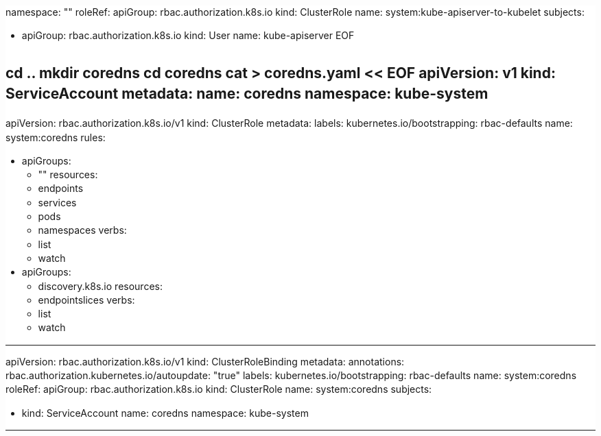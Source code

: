   namespace: ""
roleRef:
  apiGroup: rbac.authorization.k8s.io
  kind: ClusterRole
  name: system:kube-apiserver-to-kubelet
subjects:
  - apiGroup: rbac.authorization.k8s.io
    kind: User
    name: kube-apiserver
EOF


cd ..
mkdir coredns
cd coredns
cat > coredns.yaml << EOF 
apiVersion: v1
kind: ServiceAccount
metadata:
  name: coredns
  namespace: kube-system
---
apiVersion: rbac.authorization.k8s.io/v1
kind: ClusterRole
metadata:
  labels:
    kubernetes.io/bootstrapping: rbac-defaults
  name: system:coredns
rules:
  - apiGroups:
    - ""
    resources:
    - endpoints
    - services
    - pods
    - namespaces
    verbs:
    - list
    - watch
  - apiGroups:
    - discovery.k8s.io
    resources:
    - endpointslices
    verbs:
    - list
    - watch
---
apiVersion: rbac.authorization.k8s.io/v1
kind: ClusterRoleBinding
metadata:
  annotations:
    rbac.authorization.kubernetes.io/autoupdate: "true"
  labels:
    kubernetes.io/bootstrapping: rbac-defaults
  name: system:coredns
roleRef:
  apiGroup: rbac.authorization.k8s.io
  kind: ClusterRole
  name: system:coredns
subjects:
- kind: ServiceAccount
  name: coredns
  namespace: kube-system
---